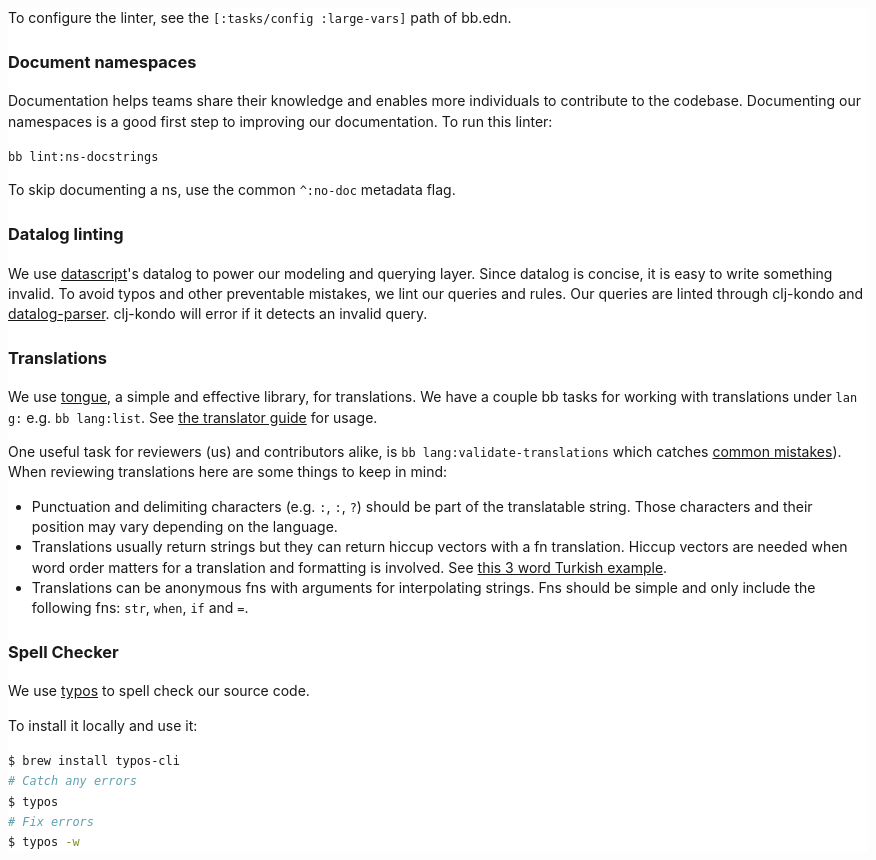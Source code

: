 To configure the linter, see the `[:tasks/config :large-vars]` path of bb.edn.

### Document namespaces

Documentation helps teams share their knowledge and enables more individuals to contribute to the codebase. Documenting our namespaces is a good first step to improving our documentation. To run this linter:
```sh
bb lint:ns-docstrings
```

To skip documenting a ns, use the common `^:no-doc` metadata flag.

### Datalog linting

We use [datascript](https://github.com/tonsky/datascript)'s datalog to power our
modeling and querying layer. Since datalog is concise, it is easy to write
something invalid. To avoid typos and other preventable mistakes, we lint our
queries and rules. Our queries are linted through clj-kondo and
[datalog-parser](https://github.com/lambdaforge/datalog-parser). clj-kondo will
error if it detects an invalid query.

### Translations

We use [tongue](https://github.com/tonsky/tongue), a simple and effective
library, for translations. We have a couple bb tasks for working with
translations under `lang:` e.g. `bb lang:list`. See [the translator
guide](./contributing-to-translations.md) for usage.

One useful task for reviewers (us) and contributors alike, is `bb
lang:validate-translations` which catches [common
mistakes](./contributing-to-translations.md#fix-mistakes)). When reviewing
translations here are some things to keep in mind:

* Punctuation and delimiting characters (e.g. `:`, `:`, `?`) should be part of
  the translatable string. Those characters and their position may vary depending on the language.
* Translations usually return strings but they can return hiccup vectors with a
  fn translation. Hiccup vectors are needed when word order matters for a
  translation and formatting is involved. See [this 3 word Turkish
  example](https://github.com/logseq/logseq/commit/1d932f07c4a0aad44606da6df03a432fe8421480#r118971415).
* Translations can be anonymous fns with arguments for interpolating strings. Fns should be simple and only include the following fns: `str`, `when`, `if` and `=`.

### Spell Checker

We use [typos](https://github.com/crate-ci/typos) to spell check our source code.

To install it locally and use it:

```sh
$ brew install typos-cli
# Catch any errors
$ typos
# Fix errors
$ typos -w
```
